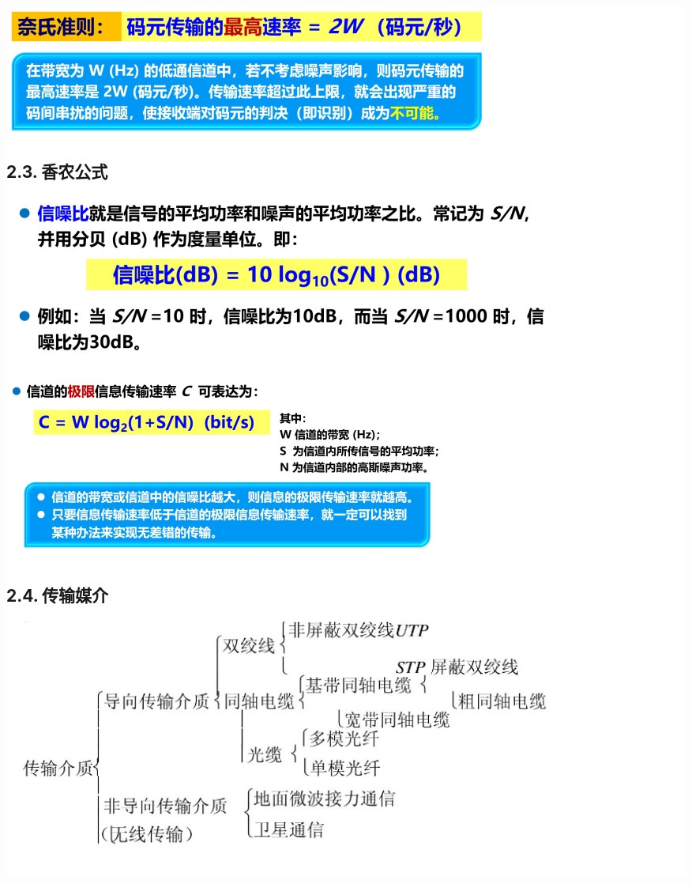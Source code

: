 ![img](assets/wps11.jpg) 

## 2.3. **香农公式**

![img](assets/wps12.jpg) 

![img](assets/wps13.jpg) 

 

## 2.4. **传输媒介**  

 ![img](assets/wps14.jpg)
